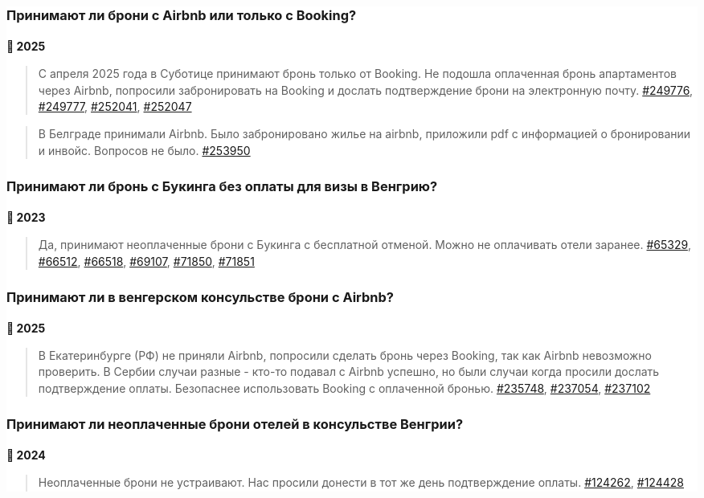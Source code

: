 

### Принимают ли брони с Airbnb или только с Booking?


**📅 2025**


> С апреля 2025 года в Суботице принимают бронь только от Booking. Не подошла оплаченная бронь апартаментов через Airbnb, попросили забронировать на Booking и дослать подтверждение брони на электронную почту.
> [#249776](https://t.me/c/1608823685/14535/249776), [#249777](https://t.me/c/1608823685/14535/249777), [#252041](https://t.me/c/1608823685/14535/252041), [#252047](https://t.me/c/1608823685/14535/252047)



> В Белграде принимали Airbnb. Было забронировано жилье на airbnb, приложили pdf с информацией о бронировании и инвойс. Вопросов не было.
> [#253950](https://t.me/c/1608823685/14535/253950)



### Принимают ли бронь с Букинга без оплаты для визы в Венгрию?


**📅 2023**


> Да, принимают неоплаченные брони с Букинга с бесплатной отменой. Можно не оплачивать отели заранее.
> [#65329](https://t.me/c/1608823685/14535/65329), [#66512](https://t.me/c/1608823685/14535/66512), [#66518](https://t.me/c/1608823685/14535/66518), [#69107](https://t.me/c/1608823685/14535/69107), [#71850](https://t.me/c/1608823685/14535/71850), [#71851](https://t.me/c/1608823685/14535/71851)



### Принимают ли в венгерском консульстве брони с Airbnb?


**📅 2025**


> В Екатеринбурге (РФ) не приняли Airbnb, попросили сделать бронь через Booking, так как Airbnb невозможно проверить. В Сербии случаи разные - кто-то подавал с Airbnb успешно, но были случаи когда просили дослать подтверждение оплаты. Безопаснее использовать Booking с оплаченной бронью.
> [#235748](https://t.me/c/1608823685/14535/235748), [#237054](https://t.me/c/1608823685/14535/237054), [#237102](https://t.me/c/1608823685/14535/237102)



### Принимают ли неоплаченные брони отелей в консульстве Венгрии?


**📅 2024**


> Неоплаченные брони не устраивают. Нас просили донести в тот же день подтверждение оплаты.
> [#124262](https://t.me/c/1608823685/14535/124262), [#124428](https://t.me/c/1608823685/14535/124428)
